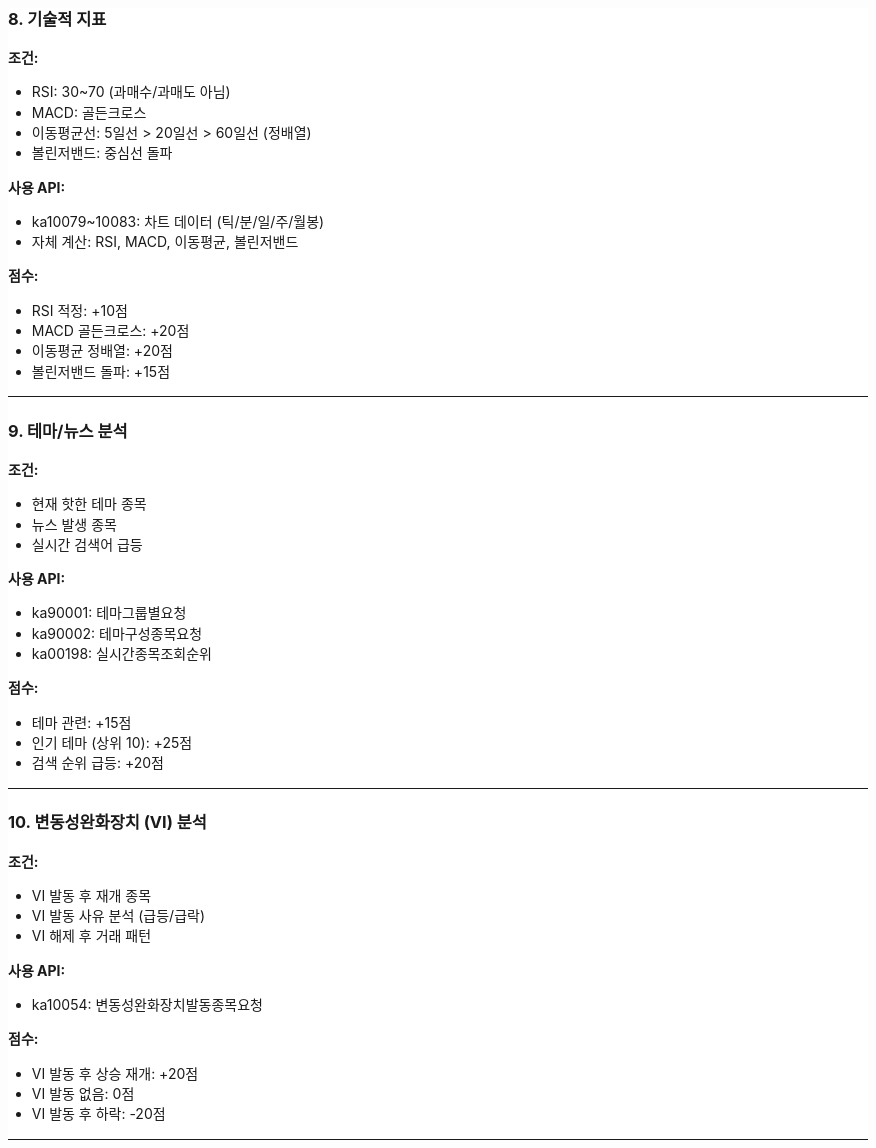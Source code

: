 
### 8. 기술적 지표

**조건:**
- RSI: 30~70 (과매수/과매도 아님)
- MACD: 골든크로스
- 이동평균선: 5일선 > 20일선 > 60일선 (정배열)
- 볼린저밴드: 중심선 돌파

**사용 API:**
- ka10079~10083: 차트 데이터 (틱/분/일/주/월봉)
- 자체 계산: RSI, MACD, 이동평균, 볼린저밴드

**점수:**
- RSI 적정: +10점
- MACD 골든크로스: +20점
- 이동평균 정배열: +20점
- 볼린저밴드 돌파: +15점

---

### 9. 테마/뉴스 분석

**조건:**
- 현재 핫한 테마 종목
- 뉴스 발생 종목
- 실시간 검색어 급등

**사용 API:**
- ka90001: 테마그룹별요청
- ka90002: 테마구성종목요청
- ka00198: 실시간종목조회순위

**점수:**
- 테마 관련: +15점
- 인기 테마 (상위 10): +25점
- 검색 순위 급등: +20점

---

### 10. 변동성완화장치 (VI) 분석

**조건:**
- VI 발동 후 재개 종목
- VI 발동 사유 분석 (급등/급락)
- VI 해제 후 거래 패턴

**사용 API:**
- ka10054: 변동성완화장치발동종목요청

**점수:**
- VI 발동 후 상승 재개: +20점
- VI 발동 없음: 0점
- VI 발동 후 하락: -20점

---